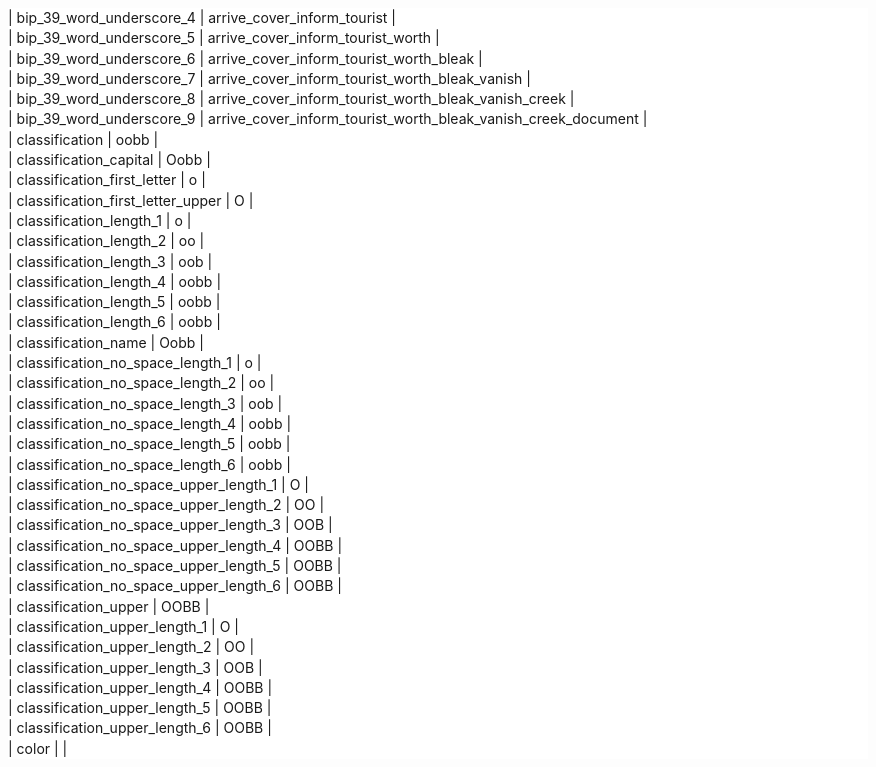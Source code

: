 | bip_39_word_underscore_4 | arrive_cover_inform_tourist |  
| bip_39_word_underscore_5 | arrive_cover_inform_tourist_worth |  
| bip_39_word_underscore_6 | arrive_cover_inform_tourist_worth_bleak |  
| bip_39_word_underscore_7 | arrive_cover_inform_tourist_worth_bleak_vanish |  
| bip_39_word_underscore_8 | arrive_cover_inform_tourist_worth_bleak_vanish_creek |  
| bip_39_word_underscore_9 | arrive_cover_inform_tourist_worth_bleak_vanish_creek_document |  
| classification | oobb |  
| classification_capital | Oobb |  
| classification_first_letter | o |  
| classification_first_letter_upper | O |  
| classification_length_1 | o |  
| classification_length_2 | oo |  
| classification_length_3 | oob |  
| classification_length_4 | oobb |  
| classification_length_5 | oobb |  
| classification_length_6 | oobb |  
| classification_name | Oobb |  
| classification_no_space_length_1 | o |  
| classification_no_space_length_2 | oo |  
| classification_no_space_length_3 | oob |  
| classification_no_space_length_4 | oobb |  
| classification_no_space_length_5 | oobb |  
| classification_no_space_length_6 | oobb |  
| classification_no_space_upper_length_1 | O |  
| classification_no_space_upper_length_2 | OO |  
| classification_no_space_upper_length_3 | OOB |  
| classification_no_space_upper_length_4 | OOBB |  
| classification_no_space_upper_length_5 | OOBB |  
| classification_no_space_upper_length_6 | OOBB |  
| classification_upper | OOBB |  
| classification_upper_length_1 | O |  
| classification_upper_length_2 | OO |  
| classification_upper_length_3 | OOB |  
| classification_upper_length_4 | OOBB |  
| classification_upper_length_5 | OOBB |  
| classification_upper_length_6 | OOBB |  
| color |  |  